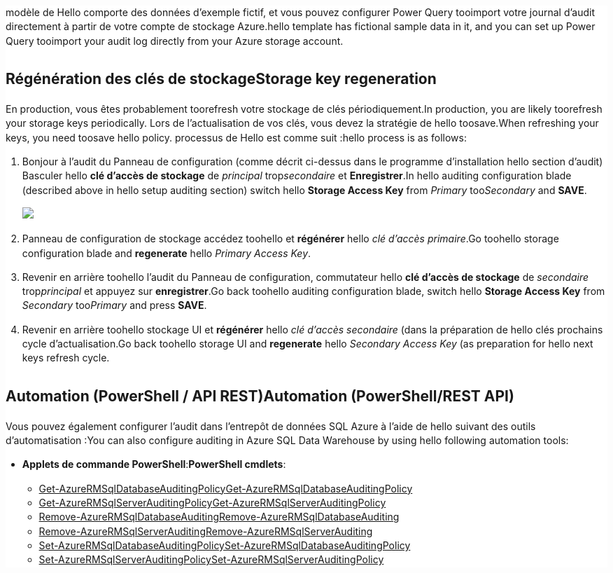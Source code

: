 <span data-ttu-id="e35c2-154">modèle de Hello comporte des données d’exemple fictif, et vous pouvez configurer Power Query tooimport votre journal d’audit directement à partir de votre compte de stockage Azure.</span><span class="sxs-lookup"><span data-stu-id="e35c2-154">hello template has fictional sample data in it, and you can set up Power Query tooimport your audit log directly from your Azure storage account.</span></span>

## <span data-ttu-id="e35c2-155"><a id="subheading-4"></a>Régénération des clés de stockage</span><span class="sxs-lookup"><span data-stu-id="e35c2-155"><a id="subheading-4"></a>Storage key regeneration</span></span>
<span data-ttu-id="e35c2-156">En production, vous êtes probablement toorefresh votre stockage de clés périodiquement.</span><span class="sxs-lookup"><span data-stu-id="e35c2-156">In production, you are likely toorefresh your storage keys periodically.</span></span> <span data-ttu-id="e35c2-157">Lors de l’actualisation de vos clés, vous devez la stratégie de hello toosave.</span><span class="sxs-lookup"><span data-stu-id="e35c2-157">When refreshing your keys, you need toosave hello policy.</span></span> <span data-ttu-id="e35c2-158">processus de Hello est comme suit :</span><span class="sxs-lookup"><span data-stu-id="e35c2-158">hello process is as follows:</span></span>

1. <span data-ttu-id="e35c2-159">Bonjour à l’audit du Panneau de configuration (comme décrit ci-dessus dans le programme d’installation hello section d’audit) Basculer hello **clé d’accès de stockage** de *principal* trop*secondaire* et  **Enregistrer**.</span><span class="sxs-lookup"><span data-stu-id="e35c2-159">In hello auditing configuration blade (described above in hello setup auditing section) switch hello **Storage Access Key** from *Primary* too*Secondary* and **SAVE**.</span></span>

   ![][4]
2. <span data-ttu-id="e35c2-160">Panneau de configuration de stockage accédez toohello et **régénérer** hello *clé d’accès primaire*.</span><span class="sxs-lookup"><span data-stu-id="e35c2-160">Go toohello storage configuration blade and **regenerate** hello *Primary Access Key*.</span></span>
3. <span data-ttu-id="e35c2-161">Revenir en arrière toohello l’audit du Panneau de configuration, commutateur hello **clé d’accès de stockage** de *secondaire* trop*principal* et appuyez sur **enregistrer**.</span><span class="sxs-lookup"><span data-stu-id="e35c2-161">Go back toohello auditing configuration blade, switch hello **Storage Access Key** from *Secondary* too*Primary* and press **SAVE**.</span></span>
4. <span data-ttu-id="e35c2-162">Revenir en arrière toohello stockage UI et **régénérer** hello *clé d’accès secondaire* (dans la préparation de hello clés prochains cycle d’actualisation.</span><span class="sxs-lookup"><span data-stu-id="e35c2-162">Go back toohello storage UI and **regenerate** hello *Secondary Access Key* (as preparation for hello next keys refresh cycle.</span></span>

## <span data-ttu-id="e35c2-163"><a id="subheading-5"></a>Automation (PowerShell / API REST)</span><span class="sxs-lookup"><span data-stu-id="e35c2-163"><a id="subheading-5"></a>Automation (PowerShell/REST API)</span></span>
<span data-ttu-id="e35c2-164">Vous pouvez également configurer l’audit dans l’entrepôt de données SQL Azure à l’aide de hello suivant des outils d’automatisation :</span><span class="sxs-lookup"><span data-stu-id="e35c2-164">You can also configure auditing in Azure SQL Data Warehouse by using hello following automation tools:</span></span>

* <span data-ttu-id="e35c2-165">**Applets de commande PowerShell**:</span><span class="sxs-lookup"><span data-stu-id="e35c2-165">**PowerShell cmdlets**:</span></span>

   * <span data-ttu-id="e35c2-166">[Get-AzureRMSqlDatabaseAuditingPolicy][101]</span><span class="sxs-lookup"><span data-stu-id="e35c2-166">[Get-AzureRMSqlDatabaseAuditingPolicy][101]</span></span>
   * <span data-ttu-id="e35c2-167">[Get-AzureRMSqlServerAuditingPolicy][102]</span><span class="sxs-lookup"><span data-stu-id="e35c2-167">[Get-AzureRMSqlServerAuditingPolicy][102]</span></span>
   * <span data-ttu-id="e35c2-168">[Remove-AzureRMSqlDatabaseAuditing][103]</span><span class="sxs-lookup"><span data-stu-id="e35c2-168">[Remove-AzureRMSqlDatabaseAuditing][103]</span></span>
   * <span data-ttu-id="e35c2-169">[Remove-AzureRMSqlServerAuditing][104]</span><span class="sxs-lookup"><span data-stu-id="e35c2-169">[Remove-AzureRMSqlServerAuditing][104]</span></span>
   * <span data-ttu-id="e35c2-170">[Set-AzureRMSqlDatabaseAuditingPolicy][105]</span><span class="sxs-lookup"><span data-stu-id="e35c2-170">[Set-AzureRMSqlDatabaseAuditingPolicy][105]</span></span>
   * <span data-ttu-id="e35c2-171">[Set-AzureRMSqlServerAuditingPolicy][106]</span><span class="sxs-lookup"><span data-stu-id="e35c2-171">[Set-AzureRMSqlServerAuditingPolicy][106]</span></span>

[Principes fondamentaux de l’audit de base de données]: #subheading-1
[Configuration de l'audit pour votre base de données]: #subheading-2
[Analyse des journaux et des rapports d’audit]: #subheading-3
[1]: ./media/sql-data-warehouse-auditing-overview/sql-data-warehouse-auditing.png
[2]: ./media/sql-data-warehouse-auditing-overview/sql-data-warehouse-auditing-inherit.png
[3]: ./media/sql-data-warehouse-auditing-overview/sql-data-warehouse-auditing-enable.png
[4]: ./media/sql-data-warehouse-auditing-overview/sql-data-warehouse-auditing-storage-account.png
[5]: ./media/sql-data-warehouse-auditing-overview/sql-data-warehouse-auditing-dashboard.png
[101]: /powershell/module/azurerm.sql/get-azurermsqldatabaseauditingpolicy
[102]: /powershell/module/azurerm.sql/Get-AzureRMSqlServerAuditingPolicy
[103]: /powershell/module/azurerm.sql/Remove-AzureRMSqlDatabaseAuditing
[104]: /powershell/module/azurerm.sql/Remove-AzureRMSqlServerAuditing
[105]: /powershell/module/azurerm.sql/Set-AzureRMSqlDatabaseAuditingPolicy
[106]: /powershell/module/azurerm.sql/Set-AzureRMSqlServerAuditingPolicy
[107]: /powershell/module/azurerm.sql/Use-AzureRMSqlServerAuditingPolicy
